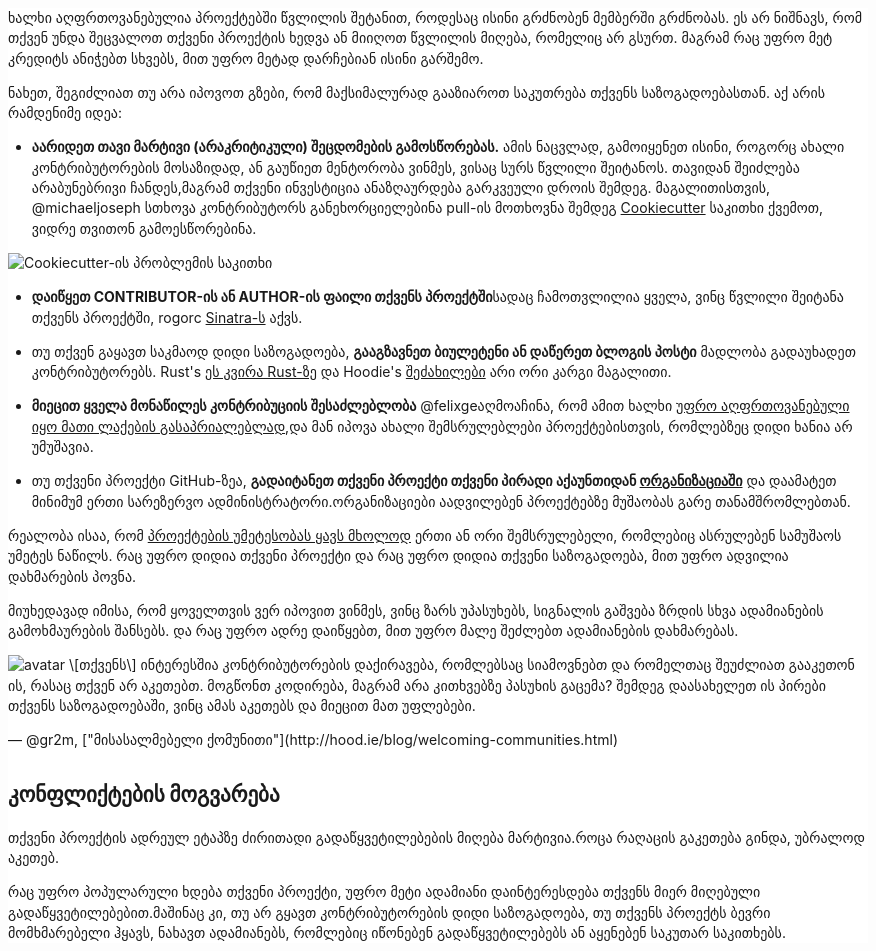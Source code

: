 ხალხი აღფრთოვანებულია პროექტებში წვლილის შეტანით, როდესაც ისინი გრძნობენ მემბერში გრძნობას. ეს არ ნიშნავს, რომ თქვენ უნდა შეცვალოთ თქვენი პროექტის ხედვა ან მიიღოთ წვლილის მიღება, რომელიც არ გსურთ. მაგრამ რაც უფრო მეტ კრედიტს ანიჭებთ სხვებს, მით უფრო მეტად დარჩებიან ისინი გარშემო.

ნახეთ, შეგიძლიათ თუ არა იპოვოთ გზები, რომ მაქსიმალურად გააზიაროთ საკუთრება თქვენს საზოგადოებასთან. აქ არის რამდენიმე იდეა:

* **აარიდეთ თავი მარტივი (არაკრიტიკული) შეცდომების გამოსწორებას.** ამის ნაცვლად, გამოიყენეთ ისინი, როგორც ახალი კონტრიბუტორების მოსაზიდად, ან გაუწიეთ მენტორობა ვინმეს, ვისაც სურს წვლილი შეიტანოს. თავიდან შეიძლება არაბუნებრივი ჩანდეს,მაგრამ თქვენი ინვესტიცია ანაზღაურდება გარკვეული დროის შემდეგ. მაგალითისთვის, @michaeljoseph სთხოვა კონტრიბუტორს განეხორციელებინა pull-ის მოთხოვნა შემდეგ [Cookiecutter](https://github.com/audreyr/cookiecutter) საკითხი ქვემოთ, ვიდრე თვითონ გამოესწორებინა.

![Cookiecutter-ის პრობლემის საკითხი](/assets/images/building-community/cookiecutter_submit_pr.png)

* **დაიწყეთ CONTRIBUTOR-ის ან AUTHOR-ის ფაილი თქვენს პროექტში**სადაც ჩამოთვლილია ყველა, ვინც წვლილი შეიტანა თქვენს პროექტში, rogorc [Sinatra-ს](https://github.com/sinatra/sinatra/blob/HEAD/AUTHORS.md) აქვს.

* თუ თქვენ გაყავთ საკმაოდ დიდი საზოგადოება, **გააგზავნეთ ბიულეტენი ან დაწერეთ ბლოგის პოსტი** მადლობა გადაუხადეთ კონტრიბუტორებს. Rust's [ეს კვირა Rust-ზე](https://this-week-in-rust.org/) და Hoodie's [შეძახილები](http://hood.ie/blog/shoutouts-week-24.html) არი ორი კარგი მაგალითი.

* **მიეცით ყველა მონაწილეს კონტრიბუციის შესაძლებლობა** @felixgeაღმოაჩინა, რომ ამით ხალხი [უფრო აღფრთოვანებული იყო მათი ლაქების გასაპრიალებლად](https://felixge.de/2013/03/11/the-pull-request-hack.html),და მან იპოვა ახალი შემსრულებლები პროექტებისთვის, რომლებზეც დიდი ხანია არ უმუშავია.

* თუ თქვენი პროექტი GitHub-ზეა, **გადაიტანეთ თქვენი პროექტი თქვენი პირადი აქაუნთიდან [ორგანიზაციაში](https://help.github.com/articles/creating-a-new-organization-account/)** და დაამატეთ მინიმუმ ერთი სარეზერვო ადმინისტრატორი.ორგანიზაციები აადვილებენ პროექტებზე მუშაობას გარე თანამშრომლებთან.

რეალობა ისაა, რომ [პროექტების უმეტესობას ყავს მხოლოდ](https://peerj.com/preprints/1233.pdf) ერთი ან ორი შემსრულებელი, რომლებიც ასრულებენ სამუშაოს უმეტეს ნაწილს. რაც უფრო დიდია თქვენი პროექტი და რაც უფრო დიდია თქვენი საზოგადოება, მით უფრო ადვილია დახმარების პოვნა.

მიუხედავად იმისა, რომ ყოველთვის ვერ იპოვით ვინმეს, ვინც ზარს უპასუხებს, სიგნალის გაშვება ზრდის სხვა ადამიანების გამოხმაურების შანსებს. და რაც უფრო ადრე დაიწყებთ, მით უფრო მალე შეძლებთ ადამიანების დახმარებას.

<aside markdown="1" class="pquote">
  <img src="https://avatars.githubusercontent.com/gr2m?s=180" class="pquote-avatar" alt="avatar">
  \[თქვენს\] ინტერესშია კონტრიბუტორების დაქირავება, რომლებსაც სიამოვნებთ და რომელთაც შეუძლიათ გააკეთონ ის, რასაც თქვენ არ აკეთებთ. მოგწონთ კოდირება, მაგრამ არა კითხვებზე პასუხის გაცემა? შემდეგ დაასახელეთ ის პირები თქვენს საზოგადოებაში, ვინც ამას აკეთებს და მიეცით მათ უფლებები.
  <p markdown="1" class="pquote-credit">
— @gr2m, ["მისასალმებელი ქომუნითი"](http://hood.ie/blog/welcoming-communities.html)
  </p>
</aside>

## კონფლიქტების მოგვარება

თქვენი პროექტის ადრეულ ეტაპზე ძირითადი გადაწყვეტილებების მიღება მარტივია.როცა რაღაცის გაკეთება გინდა, უბრალოდ აკეთებ.

რაც უფრო პოპულარული ხდება თქვენი პროექტი, უფრო მეტი ადამიანი დაინტერესდება თქვენს მიერ მიღებული გადაწყვეტილებებით.მაშინაც კი, თუ არ გყავთ კონტრიბუტორების დიდი საზოგადოება, თუ თქვენს პროექტს ბევრი მომხმარებელი ჰყავს, ნახავთ ადამიანებს, რომლებიც იწონებენ გადაწყვეტილებებს ან აყენებენ საკუთარ საკითხებს.
